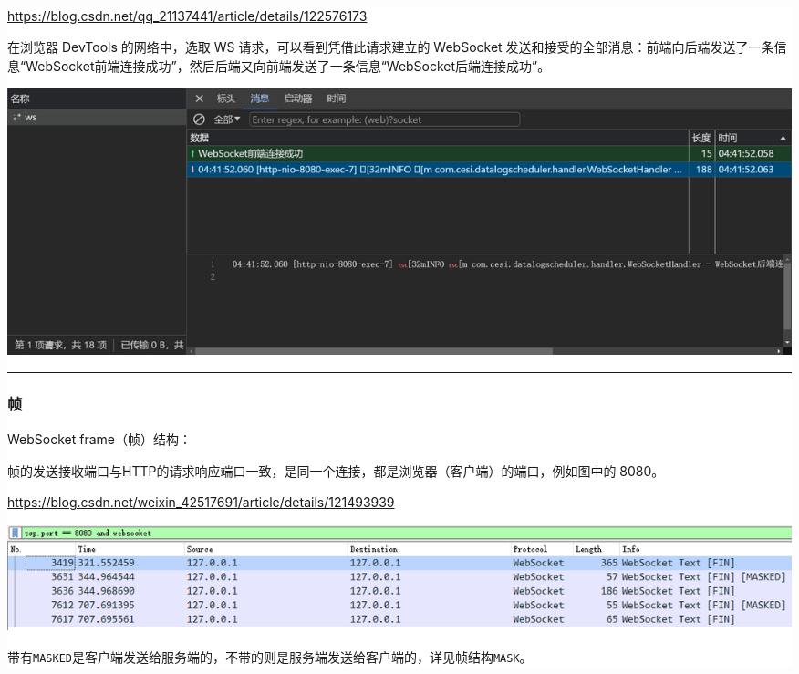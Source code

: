 https://blog.csdn.net/qq_21137441/article/details/122576173

在浏览器 DevTools 的网络中，选取 WS 请求，可以看到凭借此请求建立的 WebSocket 发送和接受的全部消息：前端向后端发送了一条信息“WebSocket前端连接成功”，然后后端又向前端发送了一条信息“WebSocket后端连接成功”。

![](./assets/websocket_connect_network.png)

---

### 帧

WebSocket frame（帧）结构：

帧的发送接收端口与HTTP的请求响应端口一致，是同一个连接，都是浏览器（客户端）的端口，例如图中的 8080。

https://blog.csdn.net/weixin_42517691/article/details/121493939

![](./../../assets/websocket_frames.png)

带有`MASKED`是客户端发送给服务端的，不带的则是服务端发送给客户端的，详见帧结构`MASK`。

